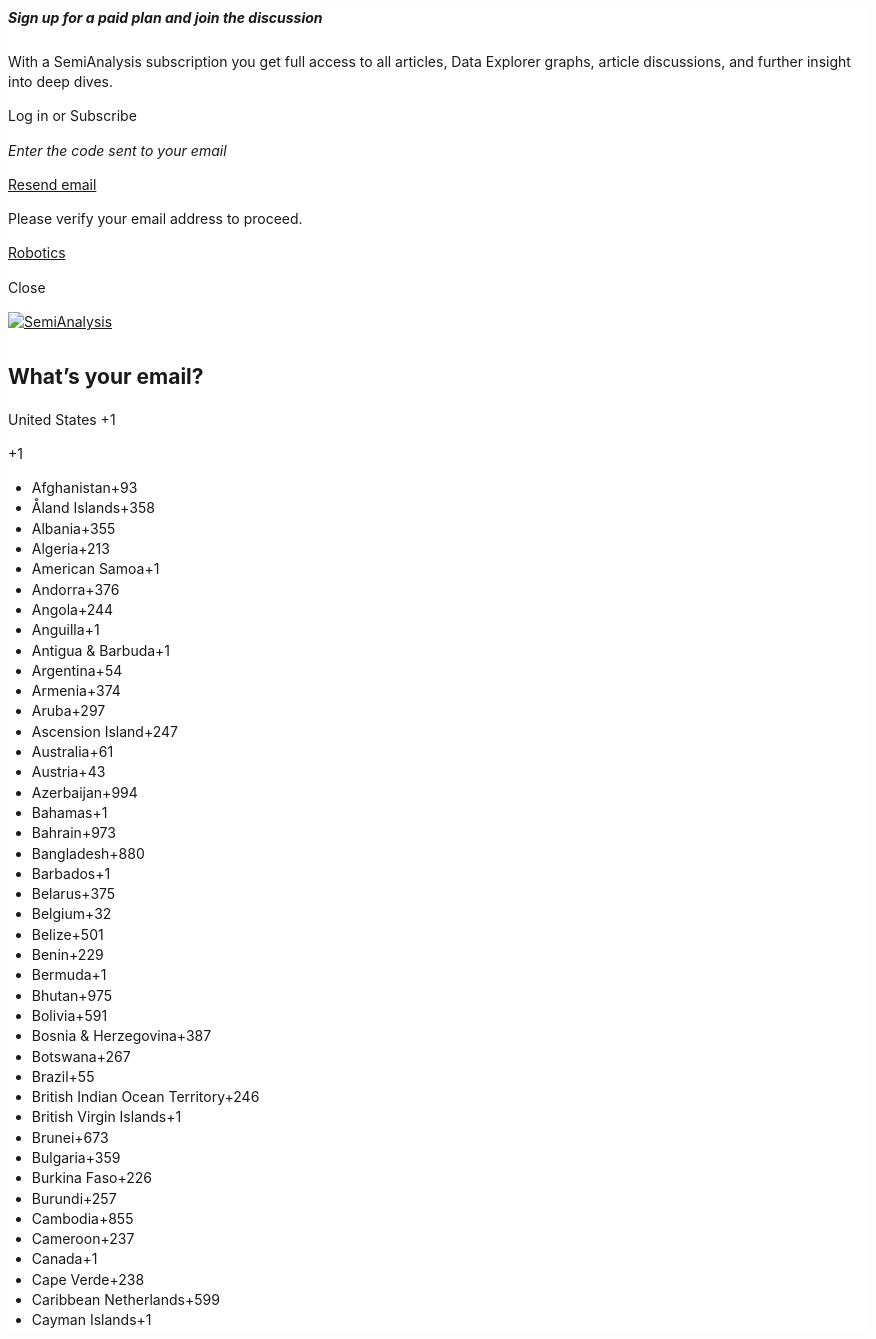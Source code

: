 ##### Sign up for a paid plan and join the discussion

With a SemiAnalysis subscription you get full access to all articles, Data Explorer graphs, article discussions, and further insight into deep dives.

Log in or Subscribe

_Enter the code sent to your email_

[Resend email](https://semianalysis.com/2025/07/30/robotics-levels-of-autonomy/#)

Please verify your email address to proceed.

[Robotics](https://semianalysis.com/tag/robotics/)

Close

[![SemiAnalysis](https://i0.wp.com/semianalysis.com/wp-content/uploads/2024/07/logo.png?fit=552%2C228&ssl=1)](https://semianalysis.com/)

## What’s your email?

United States +1

+1

- Afghanistan+93
- Åland Islands+358
- Albania+355
- Algeria+213
- American Samoa+1
- Andorra+376
- Angola+244
- Anguilla+1
- Antigua & Barbuda+1
- Argentina+54
- Armenia+374
- Aruba+297
- Ascension Island+247
- Australia+61
- Austria+43
- Azerbaijan+994
- Bahamas+1
- Bahrain+973
- Bangladesh+880
- Barbados+1
- Belarus+375
- Belgium+32
- Belize+501
- Benin+229
- Bermuda+1
- Bhutan+975
- Bolivia+591
- Bosnia & Herzegovina+387
- Botswana+267
- Brazil+55
- British Indian Ocean Territory+246
- British Virgin Islands+1
- Brunei+673
- Bulgaria+359
- Burkina Faso+226
- Burundi+257
- Cambodia+855
- Cameroon+237
- Canada+1
- Cape Verde+238
- Caribbean Netherlands+599
- Cayman Islands+1